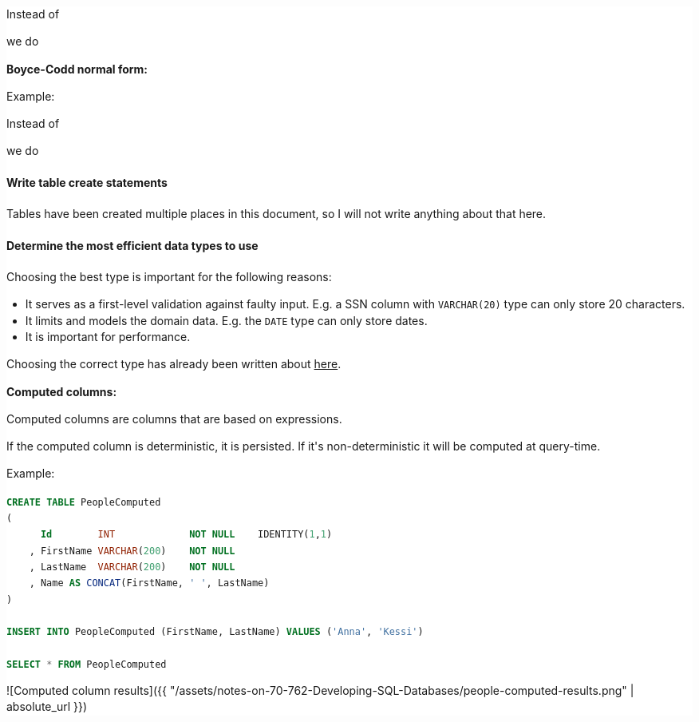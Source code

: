Instead of

we do

**Boyce-Codd normal form:**

Example:

Instead of

we do

<a name="write_table_create_statements"></a>

#### Write table create statements

Tables have been created multiple places in this document, so I will not write anything about that
here.

<a name="determine_the_most_efficient_data_types_to_use"></a>

#### Determine the most efficient data types to use

Choosing the best type is important for the following reasons:

- It serves as a first-level validation against faulty input. E.g. a SSN column with `VARCHAR(20)` type
  can only store 20 characters.
- It limits and models the domain data. E.g. the `DATE` type can only store dates.
- It is important for performance.

Choosing the correct type has already been written about [here][github-70-761-proper-data-types-for-elements-and-columns].

**Computed columns:**

Computed columns are columns that are based on expressions.

If the computed column is deterministic, it is persisted. If it's non-deterministic it will be
computed at query-time.

Example:

```sql
CREATE TABLE PeopleComputed
(
      Id        INT             NOT NULL    IDENTITY(1,1)
    , FirstName VARCHAR(200)    NOT NULL
    , LastName  VARCHAR(200)    NOT NULL
    , Name AS CONCAT(FirstName, ' ', LastName)
)

INSERT INTO PeopleComputed (FirstName, LastName) VALUES ('Anna', 'Kessi')

SELECT * FROM PeopleComputed
```

![Computed column results]({{ "/assets/notes-on-70-762-Developing-SQL-Databases/people-computed-results.png" | absolute_url }})


[Official documentation on lock escalation]: [microsoft-lock-escalation]
[microsoft-mcsa-sql-2016-database-development]: https://www.microsoft.com/en-us/learning/mcsa-sql2016-database-development-certification.aspx
[microsoft-70-762-curriculum]: https://www.microsoft.com/en-us/learning/exam-70-762.aspx
[microsoft-dynamic-data-masking]: https://docs.microsoft.com/en-us/sql/relational-databases/security/dynamic-data-masking
[microsoft-ddl-triggers]: https://docs.microsoft.com/en-us/sql/relational-databases/triggers/ddl-triggers
[microsoft-dml-triggers]: https://docs.microsoft.com/en-us/sql/relational-databases/triggers/dml-triggers
[microsoft-logon-triggers]: https://docs.microsoft.com/en-us/sql/relational-databases/triggers/logon-triggers
[microsoft-indexes]: https://docs.microsoft.com/en-us/sql/relational-databases/indexes/indexes
[microsoft-index-design-guide]: https://docs.microsoft.com/en-us/sql/relational-databases/sql-server-index-design-guide
[microsoft-indexes-with-included-columns]: https://docs.microsoft.com/en-us/sql/relational-databases/indexes/create-indexes-with-included-columns
[microsoft-locking-in-the-database-engine]: https://docs.microsoft.com/en-us/previous-versions/sql/sql-server-2008-r2/ms190615(v=sql.105)
[microsoft-lock-granularity]: https://docs.microsoft.com/en-us/previous-versions/sql/sql-server-2008-r2/ms189849%28v%3dsql.105%29
[microsoft-lock-modes]: https://docs.microsoft.com/en-us/previous-versions/sql/sql-server-2008-r2/ms175519%28v%3dsql.105%29
[microsoft-lock-escalation]: https://docs.microsoft.com/en-us/previous-versions/sql/sql-server-2008-r2/ms184286(v=sql.105)
[microsoft-deadlock-trace-flags]: https://docs.microsoft.com/en-us/previous-versions/sql/sql-server-2008-r2/ms178104(v=sql.105)]
[microsoft-query-store]: https://docs.microsoft.com/en-us/sql/relational-databases/performance/monitoring-performance-by-using-the-query-store
[microsoft-azure-sql-database-query-performance]: https://docs.microsoft.com/en-us/azure/sql-database/sql-database-query-performance
[microsoft-update-statistics]: https://docs.microsoft.com/en-us/sql/t-sql/statements/update-statistics-transact-sql
[microsoft-database-files-and-filegroups]: https://docs.microsoft.com/en-us/sql/relational-databases/databases/database-files-and-filegroups
[amazon-developing-sql-databases]: https://www.amazon.com/Exam-Ref-70-762-Developing-Databases/dp/1509304916
[erland-sommerskog-error-handling]: http://www.sommarskog.se/error_handling/Part1.html
[red-gate-covering-index]: https://www.red-gate.com/simple-talk/sql/learn-sql-server/using-covering-indexes-to-improve-query-performance/
[red-gate-columnstore-index]: https://www.red-gate.com/simple-talk/sql/sql-development/what-are-columnstore-indexes/
[stackoverflow-what-are-row-page-and-table-locks]: https://stackoverflow.com/questions/9784172/what-are-row-page-and-table-locks-and-when-they-are-acquired
[stackexchange-dba-what-is-lock-escalation]: https://dba.stackexchange.com/questions/12864/what-is-lock-escalation
[sqlteam-introduction-to-locking-in-sql-server]: https://www.sqlteam.com/articles/introduction-to-locking-in-sql-server
[github-70-761-proper-data-types-for-elements-and-columns]: https://mika-s.github.io/sql/certification/70-761/2019/05/27/notes-on-70-761-Querying-Data-with-Transact-SQL.html#proper_data_types_for_elements_and_columns
[github-70-761-views]: https://mika-s.github.io/sql/certification/70-761/2019/05/27/notes-on-70-761-Querying-Data-with-Transact-SQL.html#views
[github-70-761-indexed-views]: https://mika-s.github.io/sql/certification/70-761/2019/05/27/notes-on-70-761-Querying-Data-with-Transact-SQL.html#indexed_views
[github-70-761-stored-procedures]: https://mika-s.github.io/sql/certification/70-761/2019/05/27/notes-on-70-761-Querying-Data-with-Transact-SQL.html#stored_procedures
[github-70-761-triggers]: https://mika-s.github.io/sql/certification/70-761/2019/05/27/notes-on-70-761-Querying-Data-with-Transact-SQL.html#triggers
[github-70-761-tvf]: https://mika-s.github.io/sql/certification/70-761/2019/05/27/notes-on-70-761-Querying-Data-with-Transact-SQL.html#table_valued_function
[github-70-761-deterministic-vs-nondeterministic]: https://mika-s.github.io/sql/certification/70-761/2019/05/27/notes-on-70-761-Querying-Data-with-Transact-SQL.html#differences_deterministic_nondeterministic